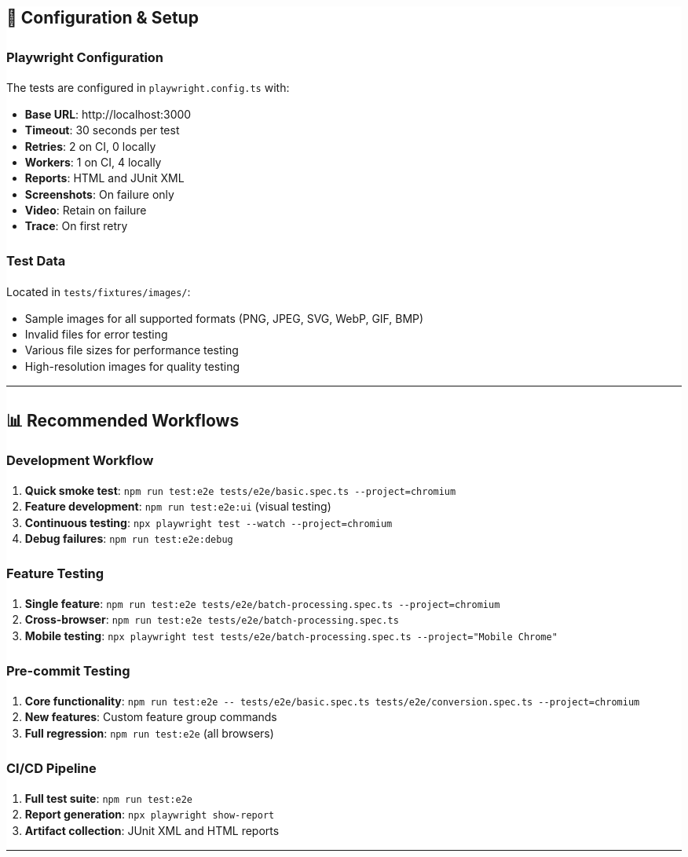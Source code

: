 
## 🔧 Configuration & Setup

### **Playwright Configuration**
The tests are configured in `playwright.config.ts` with:
- **Base URL**: http://localhost:3000
- **Timeout**: 30 seconds per test
- **Retries**: 2 on CI, 0 locally
- **Workers**: 1 on CI, 4 locally
- **Reports**: HTML and JUnit XML
- **Screenshots**: On failure only
- **Video**: Retain on failure
- **Trace**: On first retry

### **Test Data**
Located in `tests/fixtures/images/`:
- Sample images for all supported formats (PNG, JPEG, SVG, WebP, GIF, BMP)
- Invalid files for error testing
- Various file sizes for performance testing
- High-resolution images for quality testing

---

## 📊 Recommended Workflows

### **Development Workflow**
1. **Quick smoke test**: `npm run test:e2e tests/e2e/basic.spec.ts --project=chromium`
2. **Feature development**: `npm run test:e2e:ui` (visual testing)
3. **Continuous testing**: `npx playwright test --watch --project=chromium`
4. **Debug failures**: `npm run test:e2e:debug`

### **Feature Testing**
1. **Single feature**: `npm run test:e2e tests/e2e/batch-processing.spec.ts --project=chromium`
2. **Cross-browser**: `npm run test:e2e tests/e2e/batch-processing.spec.ts`
3. **Mobile testing**: `npx playwright test tests/e2e/batch-processing.spec.ts --project="Mobile Chrome"`

### **Pre-commit Testing**
1. **Core functionality**: `npm run test:e2e -- tests/e2e/basic.spec.ts tests/e2e/conversion.spec.ts --project=chromium`
2. **New features**: Custom feature group commands
3. **Full regression**: `npm run test:e2e` (all browsers)

### **CI/CD Pipeline**
1. **Full test suite**: `npm run test:e2e`
2. **Report generation**: `npx playwright show-report`
3. **Artifact collection**: JUnit XML and HTML reports

---
